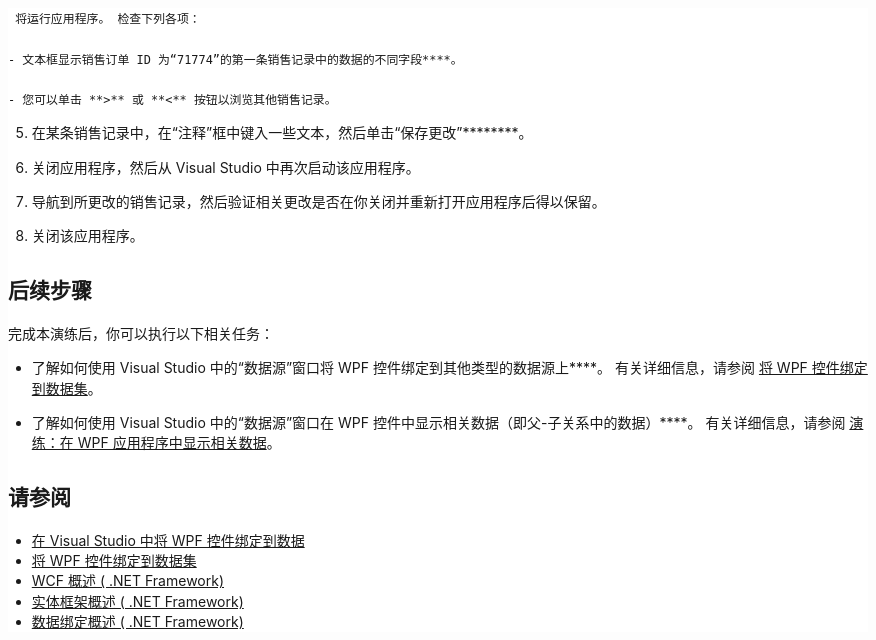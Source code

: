      将运行应用程序。 检查下列各项：

    - 文本框显示销售订单 ID 为“71774”的第一条销售记录中的数据的不同字段****。

    - 您可以单击 **>** 或 **<** 按钮以浏览其他销售记录。

5. 在某条销售记录中，在“注释”框中键入一些文本，然后单击“保存更改”********。

6. 关闭应用程序，然后从 Visual Studio 中再次启动该应用程序。

7. 导航到所更改的销售记录，然后验证相关更改是否在你关闭并重新打开应用程序后得以保留。

8. 关闭该应用程序。

## <a name="next-steps"></a>后续步骤

完成本演练后，你可以执行以下相关任务：

- 了解如何使用 Visual Studio 中的“数据源”窗口将 WPF 控件绑定到其他类型的数据源上****。 有关详细信息，请参阅 [将 WPF 控件绑定到数据集](../data-tools/bind-wpf-controls-to-a-dataset.md)。

- 了解如何使用 Visual Studio 中的“数据源”窗口在 WPF 控件中显示相关数据（即父-子关系中的数据）****。 有关详细信息，请参阅 [演练：在 WPF 应用程序中显示相关数据](../data-tools/display-related-data-in-wpf-applications.md)。

## <a name="see-also"></a>请参阅

- [在 Visual Studio 中将 WPF 控件绑定到数据](../data-tools/bind-wpf-controls-to-data-in-visual-studio.md)
- [将 WPF 控件绑定到数据集](../data-tools/bind-wpf-controls-to-a-dataset.md)
- [WCF 概述 ( .NET Framework) ](/dotnet/framework/data/wcf/wcf-data-services-overview)
- [实体框架概述 ( .NET Framework) ](/dotnet/framework/data/adonet/ef/overview)
- [数据绑定概述 ( .NET Framework) ](/dotnet/desktop-wpf/data/data-binding-overview)
